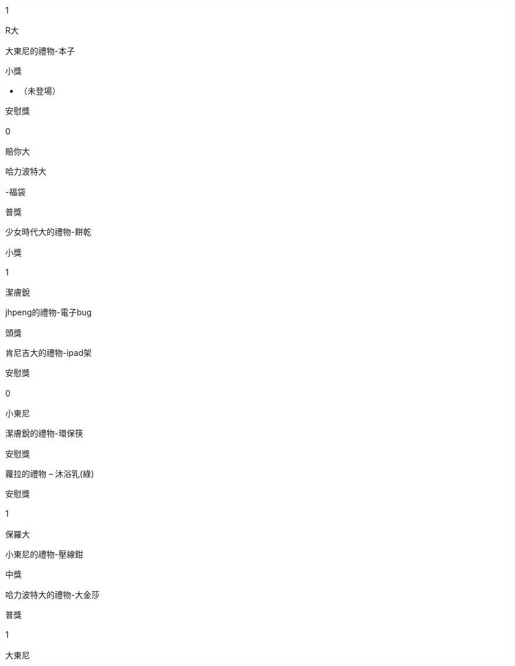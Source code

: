 1

R大

大東尼的禮物-本子

小獎

- （未登場）

安慰獎

0

賠你大

哈力波特大

-福袋

普獎

少女時代大的禮物-餅乾

小獎

1

潔膚銳

jhpeng的禮物-電子bug

頭獎

肯尼吉大的禮物-ipad架

安慰獎

0

小東尼

潔膚銳的禮物-環保筷

安慰獎

蘿拉的禮物 – 沐浴乳(綠)

安慰獎

1

保羅大

小東尼的禮物-壓線鉗

中獎

哈力波特大的禮物-大金莎

普獎

1

大東尼
